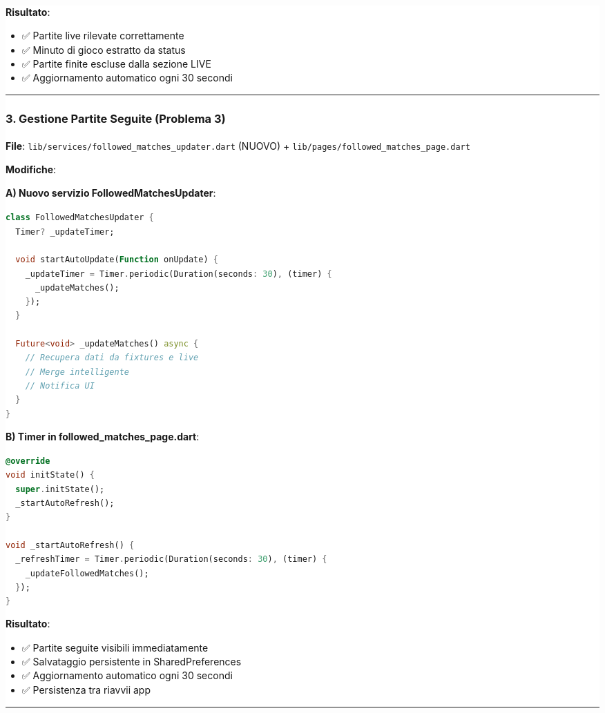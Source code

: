 **Risultato**:
- ✅ Partite live rilevate correttamente
- ✅ Minuto di gioco estratto da status
- ✅ Partite finite escluse dalla sezione LIVE
- ✅ Aggiornamento automatico ogni 30 secondi

---

### 3. Gestione Partite Seguite (Problema 3)

**File**: `lib/services/followed_matches_updater.dart` (NUOVO) + `lib/pages/followed_matches_page.dart`

**Modifiche**:

**A) Nuovo servizio FollowedMatchesUpdater**:
```dart
class FollowedMatchesUpdater {
  Timer? _updateTimer;
  
  void startAutoUpdate(Function onUpdate) {
    _updateTimer = Timer.periodic(Duration(seconds: 30), (timer) {
      _updateMatches();
    });
  }
  
  Future<void> _updateMatches() async {
    // Recupera dati da fixtures e live
    // Merge intelligente
    // Notifica UI
  }
}
```

**B) Timer in followed_matches_page.dart**:
```dart
@override
void initState() {
  super.initState();
  _startAutoRefresh();
}

void _startAutoRefresh() {
  _refreshTimer = Timer.periodic(Duration(seconds: 30), (timer) {
    _updateFollowedMatches();
  });
}
```

**Risultato**:
- ✅ Partite seguite visibili immediatamente
- ✅ Salvataggio persistente in SharedPreferences
- ✅ Aggiornamento automatico ogni 30 secondi
- ✅ Persistenza tra riavvii app

---